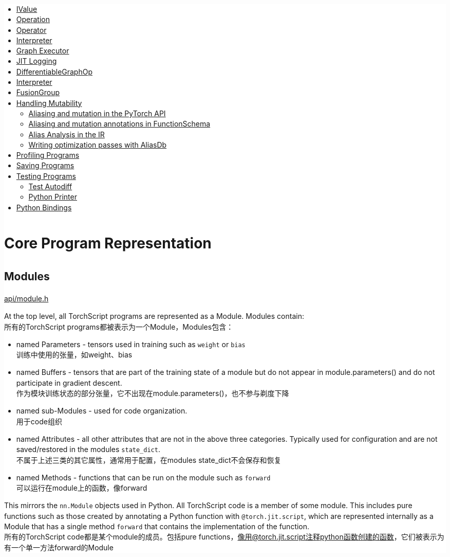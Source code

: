   - [IValue](#ivalue)
  - [Operation](#operation)
  - [Operator](#operator)
  - [Interpreter](#interpreter)
  - [Graph Executor](#graph-executor)
  - [JIT Logging](#jit-logging)
  - [DifferentiableGraphOp](#differentiablegraphop)
  - [Interpreter](#interpreter-1)
  - [FusionGroup](#fusiongroup)
  - [Handling Mutability](#handling-mutability)
    - [Aliasing and mutation in the PyTorch API](#aliasing-and-mutation-in-the-pytorch-api)
    - [Aliasing and mutation annotations in FunctionSchema](#aliasing-and-mutation-annotations-in-functionschema)
    - [Alias Analysis in the IR](#alias-analysis-in-the-ir)
    - [Writing optimization passes with AliasDb](#writing-optimization-passes-with-aliasdb)
- [Profiling Programs](#profiling-programs)
- [Saving Programs](#saving-programs)
- [Testing Programs](#testing-programs)
  - [Test Autodiff](#test-autodiff)
  - [Python Printer](#python-printer)
- [Python Bindings](#python-bindings)


# Core Program Representation

## Modules ##

[api/module.h](api/module.h)

At the top level, all TorchScript programs are represented as a Module. Modules contain:  
所有的TorchScript programs都被表示为一个Module，Modules包含：

* named Parameters - tensors used in training such as `weight` or `bias`  
训练中使用的张量，如weight、bias

* named Buffers - tensors that are part of the training state of a module but do not appear in module.parameters() and do not participate in gradient descent.  
作为模块训练状态的部分张量，它不出现在module.parameters()，也不参与剃度下降

* named sub-Modules - used for code organization.  
用于code组织

* named Attributes - all other attributes that are not in the above three categories. Typically used for configuration and are not saved/restored in the modules `state_dict`.  
不属于上述三类的其它属性，通常用于配置，在modules state_dict不会保存和恢复

* named Methods - functions that can be run on the module such as `forward`  
可以运行在module上的函数，像forward

This mirrors the `nn.Module` objects used in Python. All TorchScript code is a member of some module. This includes pure functions such as those created by annotating a Python function with `@torch.jit.script`, which are represented internally as a Module that has a single method `forward` that contains the implementation of the function.  
所有的TorchScript code都是某个module的成员。包括pure functions，像用@torch.jit.script注释python函数创建的函数，它们被表示为有一个单一方法forward的Module
